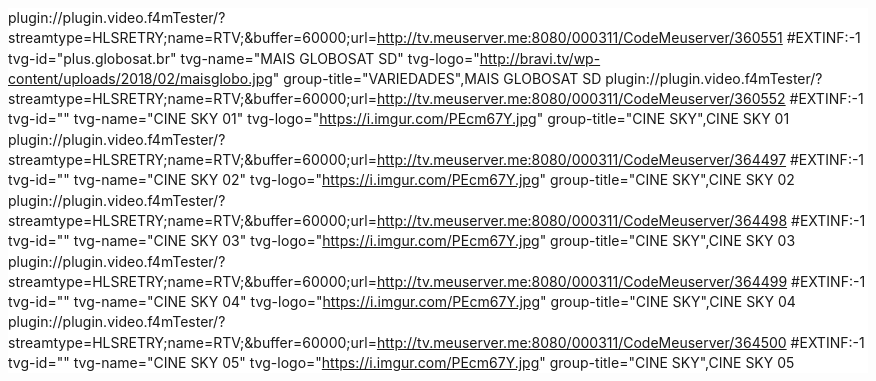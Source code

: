 plugin://plugin.video.f4mTester/?streamtype=HLSRETRY;name=RTV;&amp;buffer=60000;url=http://tv.meuserver.me:8080/000311/CodeMeuserver/360551
#EXTINF:-1 tvg-id="plus.globosat.br" tvg-name="MAIS GLOBOSAT SD" tvg-logo="http://bravi.tv/wp-content/uploads/2018/02/maisglobo.jpg" group-title="VARIEDADES",MAIS GLOBOSAT SD
plugin://plugin.video.f4mTester/?streamtype=HLSRETRY;name=RTV;&amp;buffer=60000;url=http://tv.meuserver.me:8080/000311/CodeMeuserver/360552
#EXTINF:-1 tvg-id="" tvg-name="CINE SKY 01" tvg-logo="https://i.imgur.com/PEcm67Y.jpg" group-title="CINE SKY",CINE SKY 01
plugin://plugin.video.f4mTester/?streamtype=HLSRETRY;name=RTV;&amp;buffer=60000;url=http://tv.meuserver.me:8080/000311/CodeMeuserver/364497
#EXTINF:-1 tvg-id="" tvg-name="CINE SKY 02" tvg-logo="https://i.imgur.com/PEcm67Y.jpg" group-title="CINE SKY",CINE SKY 02
plugin://plugin.video.f4mTester/?streamtype=HLSRETRY;name=RTV;&amp;buffer=60000;url=http://tv.meuserver.me:8080/000311/CodeMeuserver/364498
#EXTINF:-1 tvg-id="" tvg-name="CINE SKY 03" tvg-logo="https://i.imgur.com/PEcm67Y.jpg" group-title="CINE SKY",CINE SKY 03
plugin://plugin.video.f4mTester/?streamtype=HLSRETRY;name=RTV;&amp;buffer=60000;url=http://tv.meuserver.me:8080/000311/CodeMeuserver/364499
#EXTINF:-1 tvg-id="" tvg-name="CINE SKY 04" tvg-logo="https://i.imgur.com/PEcm67Y.jpg" group-title="CINE SKY",CINE SKY 04
plugin://plugin.video.f4mTester/?streamtype=HLSRETRY;name=RTV;&amp;buffer=60000;url=http://tv.meuserver.me:8080/000311/CodeMeuserver/364500
#EXTINF:-1 tvg-id="" tvg-name="CINE SKY 05" tvg-logo="https://i.imgur.com/PEcm67Y.jpg" group-title="CINE SKY",CINE SKY 05
